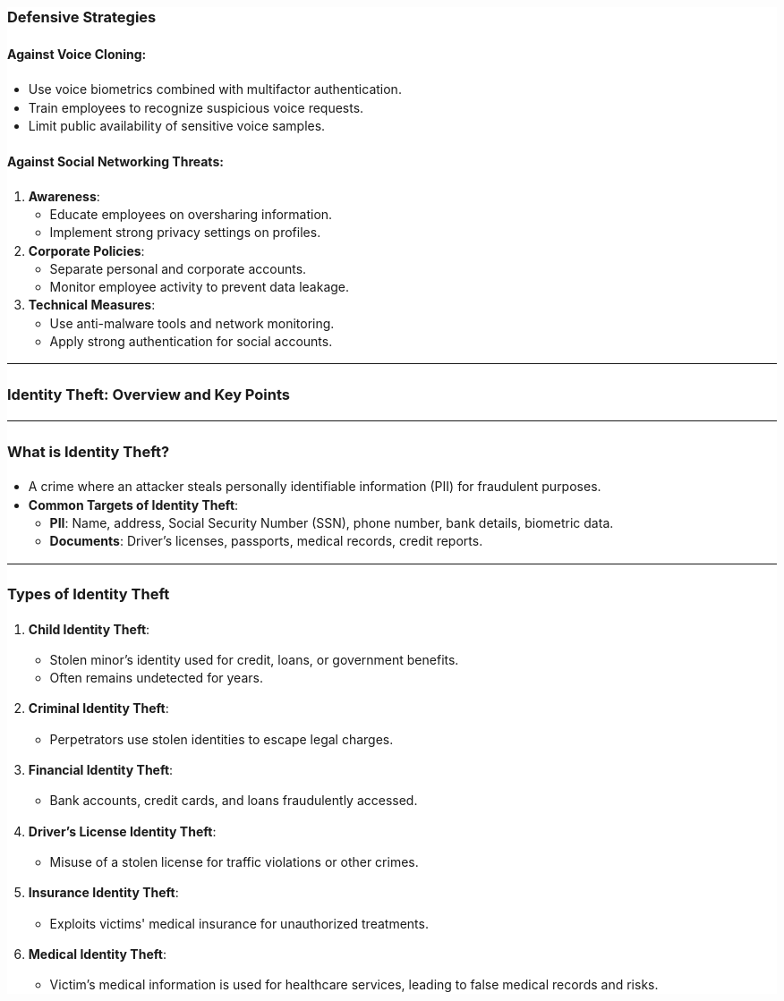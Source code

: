 
### **Defensive Strategies**

#### Against Voice Cloning:
- Use voice biometrics combined with multifactor authentication.
- Train employees to recognize suspicious voice requests.
- Limit public availability of sensitive voice samples.

#### Against Social Networking Threats:
1. **Awareness**:
   - Educate employees on oversharing information.
   - Implement strong privacy settings on profiles.
2. **Corporate Policies**:
   - Separate personal and corporate accounts.
   - Monitor employee activity to prevent data leakage.
3. **Technical Measures**:
   - Use anti-malware tools and network monitoring.
   - Apply strong authentication for social accounts.

---

### **Identity Theft: Overview and Key Points**

---

### **What is Identity Theft?**
- A crime where an attacker steals personally identifiable information (PII) for fraudulent purposes.
- **Common Targets of Identity Theft**:
  - **PII**: Name, address, Social Security Number (SSN), phone number, bank details, biometric data.
  - **Documents**: Driver’s licenses, passports, medical records, credit reports.

---

### **Types of Identity Theft**

1. **Child Identity Theft**:
   - Stolen minor’s identity used for credit, loans, or government benefits.
   - Often remains undetected for years.

2. **Criminal Identity Theft**:
   - Perpetrators use stolen identities to escape legal charges.

3. **Financial Identity Theft**:
   - Bank accounts, credit cards, and loans fraudulently accessed.

4. **Driver’s License Identity Theft**:
   - Misuse of a stolen license for traffic violations or other crimes.

5. **Insurance Identity Theft**:
   - Exploits victims' medical insurance for unauthorized treatments.

6. **Medical Identity Theft**:
   - Victim’s medical information is used for healthcare services, leading to false medical records and risks.
